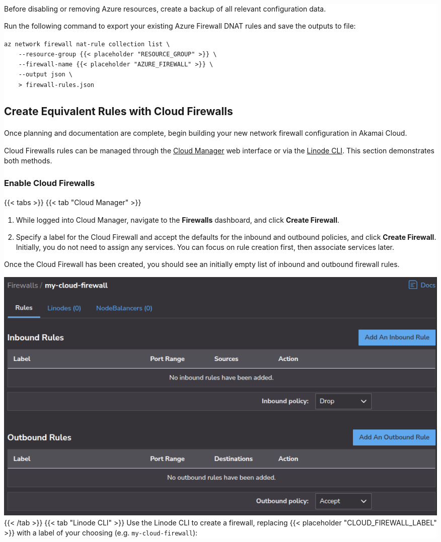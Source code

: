 Before disabling or removing Azure resources, create a backup of all relevant configuration data.

Run the following command to export your existing Azure Firewall DNAT rules and save the outputs to file:

```command
az network firewall nat-rule collection list \
    --resource-group {{< placeholder "RESOURCE_GROUP" >}} \
    --firewall-name {{< placeholder "AZURE_FIREWALL" >}} \
    --output json \
    > firewall-rules.json
```

## Create Equivalent Rules with Cloud Firewalls

Once planning and documentation are complete, begin building your new network firewall configuration in Akamai Cloud.

Cloud Firewalls rules can be managed through the [Cloud Manager](https://cloud.linode.com/) web interface or via the [Linode CLI](https://techdocs.akamai.com/cloud-computing/docs/cli). This section demonstrates both methods.

### Enable Cloud Firewalls

{{< tabs >}}
{{< tab "Cloud Manager" >}}
1.  While logged into Cloud Manager, navigate to the **Firewalls** dashboard, and click **Create Firewall**.

1.  Specify a label for the Cloud Firewall and accept the defaults for the inbound and outbound policies, and click **Create Firewall**. Initially, you do not need to assign any services. You can focus on rule creation first, then associate services later.

Once the Cloud Firewall has been created, you should see an initially empty list of inbound and outbound firewall rules.

![Cloud Manager screenshot showing newly created firewall.](cloudmanager-firewall-created-ui.png)
{{< /tab >}}
{{< tab "Linode CLI" >}}
Use the Linode CLI to create a firewall, replacing {{< placeholder "CLOUD_FIREWALL_LABEL" >}} with a label of your choosing (e.g. `my-cloud-firewall`):
